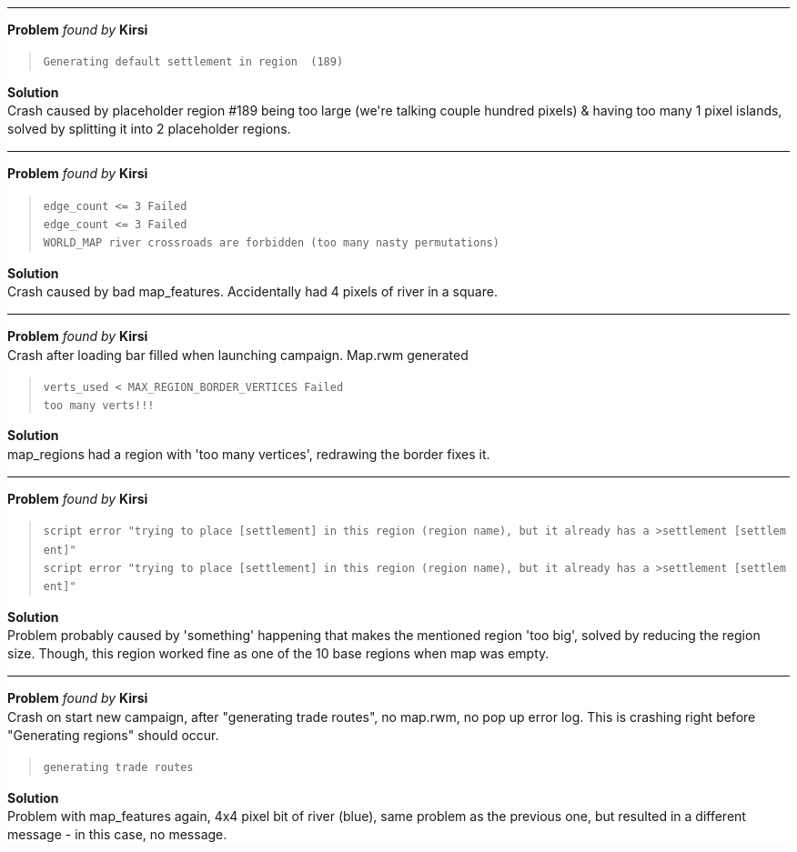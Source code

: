 ***

**Problem** *found by* **Kirsi**<br/>
>```
>Generating default settlement in region  (189)
>```
**Solution**<br/>
Crash caused by placeholder region #189 being too large (we're talking couple hundred pixels) & having too many 1 pixel islands, solved by splitting it into 2 placeholder regions.

***

**Problem** *found by* **Kirsi**<br/>
>```
>edge_count <= 3 Failed
>edge_count <= 3 Failed
>WORLD_MAP river crossroads are forbidden (too many nasty permutations)
>```
**Solution**<br/>
Crash caused by bad map_features. Accidentally had 4 pixels of river in a square.

***

**Problem** *found by* **Kirsi**<br/>
Crash after loading bar filled when launching campaign. Map.rwm generated
>```
>verts_used < MAX_REGION_BORDER_VERTICES Failed
>too many verts!!!
>```
**Solution**<br/>
map_regions had a region with 'too many vertices', redrawing the border fixes it.

***

**Problem** *found by* **Kirsi**<br/>
>```
>script error "trying to place [settlement] in this region (region name), but it already has a >settlement [settlement]"
>script error "trying to place [settlement] in this region (region name), but it already has a >settlement [settlement]"
>```
**Solution**<br/>
Problem probably caused by 'something' happening that makes the mentioned region 'too big', solved by reducing the region size. Though, this region worked fine as one of the 10 base regions when map was empty.

***

**Problem** *found by* **Kirsi**<br/>
Crash on start new campaign, after "generating trade routes", no map.rwm, no pop up error log. This is crashing right before "Generating regions" should occur.
>```
>generating trade routes
>```
**Solution**<br/>
Problem with map_features again, 4x4 pixel bit of river (blue), same problem as the previous one, but resulted in a different message - in this case, no message.
